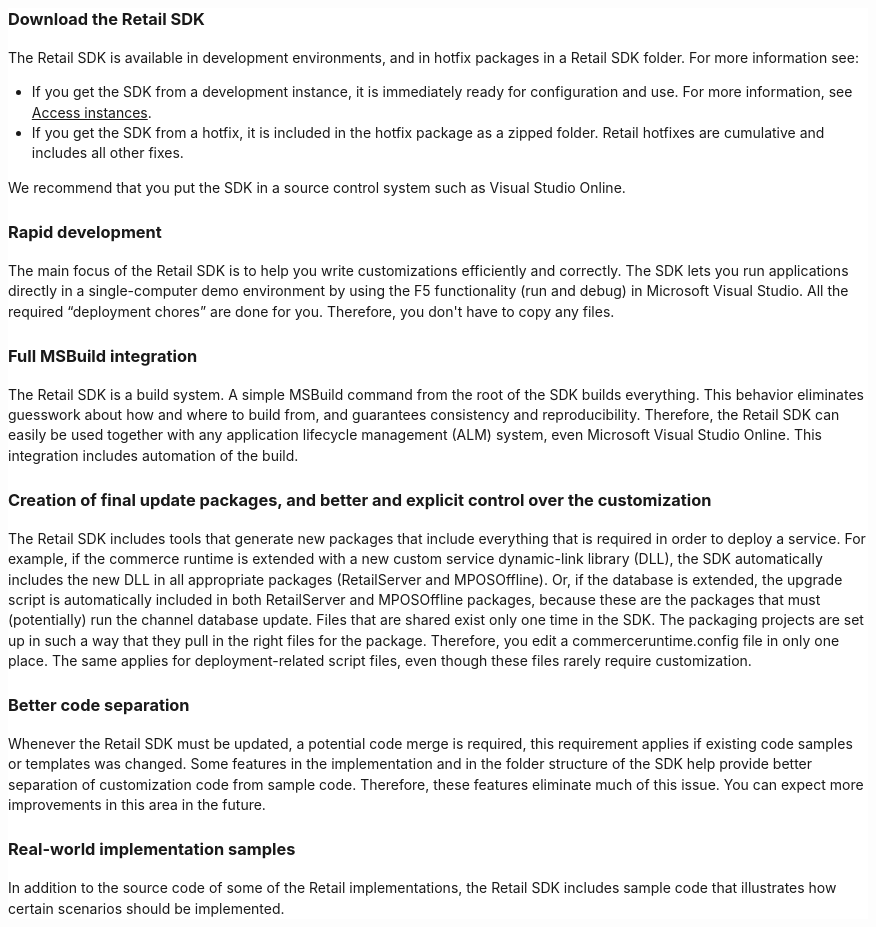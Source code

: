 ### Download the Retail SDK

The Retail SDK is available in development environments, and in hotfix packages in a Retail SDK folder. For more information see:

- If you get the SDK from a development instance, it is immediately ready for configuration and use. For more information, see [Access instances](../../../dev-itpro/dev-tools/access-instances.md). 
- If you get the SDK from a hotfix, it is included in the hotfix package as a zipped folder. Retail hotfixes are cumulative and includes all other fixes. 

We recommend that you put the SDK in a source control system such as Visual Studio Online.

### Rapid development

The main focus of the Retail SDK is to help you write customizations efficiently and correctly. The SDK lets you run applications directly in a single-computer demo environment by using the F5 functionality (run and debug) in Microsoft Visual Studio. All the required “deployment chores” are done for you. Therefore, you don't have to copy any files.

### Full MSBuild integration

The Retail SDK is a build system. A simple MSBuild command from the root of the SDK builds everything. This behavior eliminates guesswork about how and where to build from, and guarantees consistency and reproducibility. Therefore, the Retail SDK can easily be used together with any application lifecycle management (ALM) system, even Microsoft Visual Studio Online. This integration includes automation of the build.

### Creation of final update packages, and better and explicit control over the customization

The Retail SDK includes tools that generate new packages that include everything that is required in order to deploy a service. For example, if the commerce runtime is extended with a new custom service dynamic-link library (DLL), the SDK automatically includes the new DLL in all appropriate packages (RetailServer and MPOSOffline). Or, if the database is extended, the upgrade script is automatically included in both RetailServer and MPOSOffline packages, because these are the packages that must (potentially) run the channel database update. Files that are shared exist only one time in the SDK. The packaging projects are set up in such a way that they pull in the right files for the package. Therefore, you edit a commerceruntime.config file in only one place. The same applies for deployment-related script files, even though these files rarely require customization.

### Better code separation

Whenever the Retail SDK must be updated, a potential code merge is required, this requirement applies if existing code samples or templates was changed. Some features in the implementation and in the folder structure of the SDK help provide better separation of customization code from sample code. Therefore, these features eliminate much of this issue. You can expect more improvements in this area in the future.

### Real-world implementation samples

In addition to the source code of some of the Retail implementations, the Retail SDK includes sample code that illustrates how certain scenarios should be implemented.
